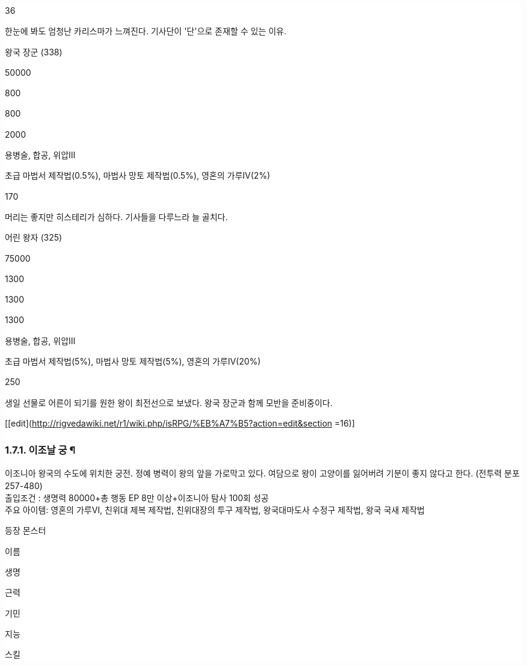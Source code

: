 36

한눈에 봐도 엄청난 카리스마가 느껴진다. 기사단이 '단'으로 존재할 수 있는 이유.

왕국 장군 (338)

50000

800

800

2000

용병술, 합공, 위압Ⅲ

초급 마법서 제작법(0.5%), 마법사 망토 제작법(0.5%), 영혼의 가루Ⅳ(2%)

170

머리는 좋지만 히스테리가 심하다. 기사들을 다루느라 늘 골치다.

어린 왕자 (325)

75000

1300

1300

1300

용병술, 합공, 위압Ⅲ

초급 마법서 제작법(5%), 마법사 망토 제작법(5%), 영혼의 가루Ⅳ(20%)

250

생일 선물로 어른이 되기를 원한 왕이 최전선으로 보냈다. 왕국 장군과 함께 모반을 준비중이다.

[[edit](http://rigvedawiki.net/r1/wiki.php/isRPG/%EB%A7%B5?action=edit&section
=16)]

### 1.7.1. 이조날 궁 ¶

이조니아 왕국의 수도에 위치한 궁전. 정예 병력이 왕의 앞을 가로막고 있다. 여담으로 왕이 고양이를 잃어버려 기분이 좋지 않다고 한다.
(전투력 분포 257-480)  
출입조건 : 생명력 80000+총 행동 EP 8만 이상+이조니아 탐사 100회 성공  
주요 아이템: 영혼의 가루Ⅵ, 친위대 제복 제작법, 친위대장의 투구 제작법, 왕국대마도사 수정구 제작법, 왕국 국새 제작법  

등장 몬스터

이름

생명

근력

기민

지능

스킬
